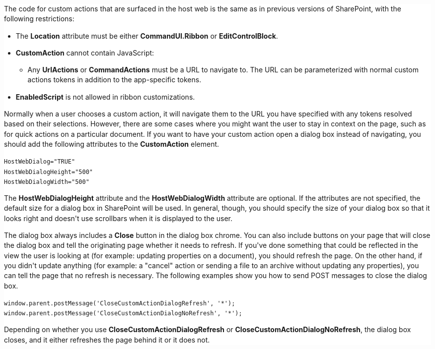 The code for custom actions that are surfaced in the host web is the same as in previous versions of SharePoint, with the following restrictions:
 

 

 

- The  **Location** attribute must be either **CommandUI.Ribbon** or **EditControlBlock**.
    
 
-  **CustomAction** cannot contain JavaScript:
    
      - Any  **UrlActions** or **CommandActions** must be a URL to navigate to. The URL can be parameterized with normal custom actions tokens in addition to the app-specific tokens.
    
 
  -  **EnabledScript** is not allowed in ribbon customizations.
    
 
Normally when a user chooses a custom action, it will navigate them to the URL you have specified with any tokens resolved based on their selections. However, there are some cases where you might want the user to stay in context on the page, such as for quick actions on a particular document. If you want to have your custom action open a dialog box instead of navigating, you should add the following attributes to the  **CustomAction** element.
 

 



```
HostWebDialog="TRUE"
HostWebDialogHeight="500" 
HostWebDialogWidth="500"
```

The  **HostWebDialogHeight** attribute and the **HostWebDialogWidth** attribute are optional. If the attributes are not specified, the default size for a dialog box in SharePoint will be used. In general, though, you should specify the size of your dialog box so that it looks right and doesn't use scrollbars when it is displayed to the user.
 

 
The dialog box always includes a  **Close** button in the dialog box chrome. You can also include buttons on your page that will close the dialog box and tell the originating page whether it needs to refresh. If you've done something that could be reflected in the view the user is looking at (for example: updating properties on a document), you should refresh the page. On the other hand, if you didn't update anything (for example: a "cancel" action or sending a file to an archive without updating any properties), you can tell the page that no refresh is necessary. The following examples show you how to send POST messages to close the dialog box.
 

 



```
window.parent.postMessage('CloseCustomActionDialogRefresh', '*');
window.parent.postMessage('CloseCustomActionDialogNoRefresh', '*');
```

Depending on whether you use  **CloseCustomActionDialogRefresh** or **CloseCustomActionDialogNoRefresh**, the dialog box closes, and it either refreshes the page behind it or it does not.
 
